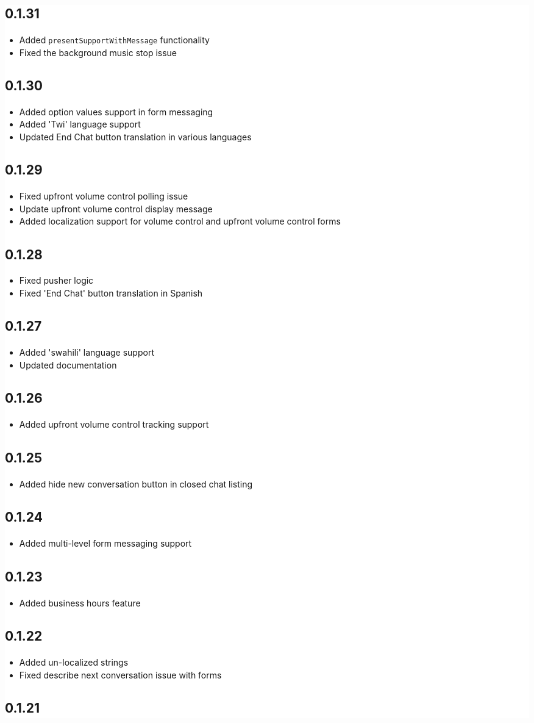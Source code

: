 ## 0.1.31

* Added `presentSupportWithMessage` functionality
* Fixed the background music stop issue

## 0.1.30

* Added option values support in form messaging
* Added 'Twi' language support
* Updated End Chat button translation in various languages

## 0.1.29

* Fixed upfront volume control polling issue
* Update upfront volume control display message
* Added localization support for volume control and upfront volume control forms

## 0.1.28

* Fixed pusher logic
* Fixed 'End Chat' button translation in Spanish

## 0.1.27

* Added 'swahili' language support
* Updated documentation

## 0.1.26

* Added upfront volume control tracking support

## 0.1.25

* Added hide new conversation button in closed chat listing

## 0.1.24

* Added multi-level form messaging support

## 0.1.23

* Added business hours feature

## 0.1.22

* Added un-localized strings
* Fixed describe next conversation issue with forms

## 0.1.21
